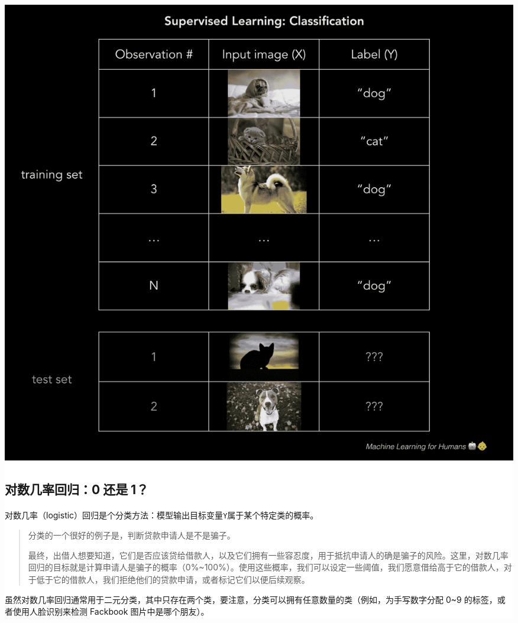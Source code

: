 ![](../img/f056c6b18409d0b311adbdaadf7e0441.png)

## 对数几率回归：0 还是 1？

对数几率（logistic）回归是个分类方法：模型输出目标变量`Y`属于某个特定类的概率。

> 分类的一个很好的例子是，判断贷款申请人是不是骗子。
> 
> 最终，出借人想要知道，它们是否应该贷给借款人，以及它们拥有一些容忍度，用于抵抗申请人的确是骗子的风险。这里，对数几率回归的目标就是计算申请人是骗子的概率（0%~100%）。使用这些概率，我们可以设定一些阈值，我们愿意借给高于它的借款人，对于低于它的借款人，我们拒绝他们的贷款申请，或者标记它们以便后续观察。

虽然对数几率回归通常用于二元分类，其中只存在两个类，要注意，分类可以拥有任意数量的类（例如，为手写数字分配 0~9 的标签，或者使用人脸识别来检测 Fackbook 图片中是哪个朋友）。
